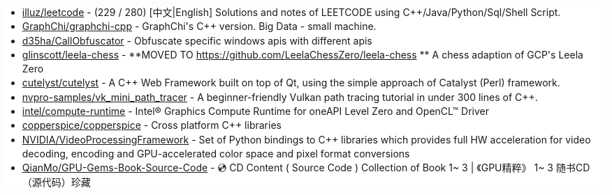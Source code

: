 * [illuz/leetcode](https://github.com/illuz/leetcode) - (229 / 280) [中文|English] Solutions and notes of LEETCODE using C++/Java/Python/Sql/Shell Script.
* [GraphChi/graphchi-cpp](https://github.com/GraphChi/graphchi-cpp) - GraphChi's C++ version.  Big Data - small machine.
* [d35ha/CallObfuscator](https://github.com/d35ha/CallObfuscator) - Obfuscate specific windows apis with different apis
* [glinscott/leela-chess](https://github.com/glinscott/leela-chess) - **MOVED TO https://github.com/LeelaChessZero/leela-chess ** A chess adaption of GCP's Leela Zero
* [cutelyst/cutelyst](https://github.com/cutelyst/cutelyst) - A C++ Web Framework built on top of Qt, using the simple approach of Catalyst (Perl) framework.
* [nvpro-samples/vk_mini_path_tracer](https://github.com/nvpro-samples/vk_mini_path_tracer) - A beginner-friendly Vulkan path tracing tutorial in under 300 lines of C++.
* [intel/compute-runtime](https://github.com/intel/compute-runtime) - Intel® Graphics Compute Runtime for oneAPI Level Zero and OpenCL™ Driver
* [copperspice/copperspice](https://github.com/copperspice/copperspice) - Cross platform C++ libraries
* [NVIDIA/VideoProcessingFramework](https://github.com/NVIDIA/VideoProcessingFramework) - Set of Python bindings to C++ libraries which provides full HW acceleration for video decoding, encoding and GPU-accelerated color space and pixel format conversions
* [QianMo/GPU-Gems-Book-Source-Code](https://github.com/QianMo/GPU-Gems-Book-Source-Code) - :cd: CD Content ( Source Code )  Collection  of Book <GPU Gems > 1~ 3 | 《GPU精粹》 1~ 3 随书CD（源代码）珍藏
